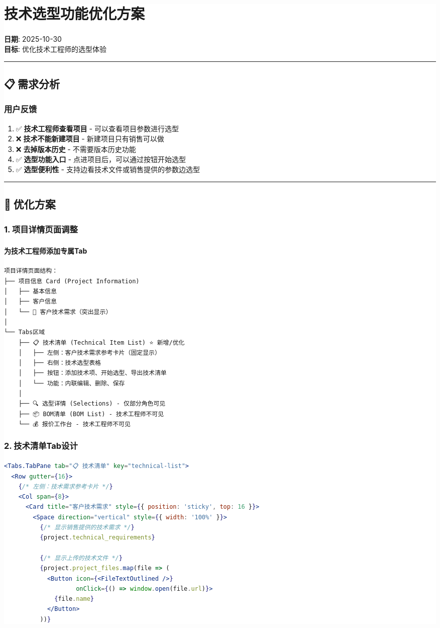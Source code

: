 # 技术选型功能优化方案

**日期**: 2025-10-30  
**目标**: 优化技术工程师的选型体验

---

## 📋 需求分析

### 用户反馈
1. ✅ **技术工程师查看项目** - 可以查看项目参数进行选型
2. ❌ **技术不能新建项目** - 新建项目只有销售可以做
3. ❌ **去掉版本历史** - 不需要版本历史功能
4. ✅ **选型功能入口** - 点进项目后，可以通过按钮开始选型
5. ✅ **选型便利性** - 支持边看技术文件或销售提供的参数边选型

---

## 🎯 优化方案

### 1. 项目详情页面调整

#### 为技术工程师添加专属Tab

```
项目详情页面结构：
├── 项目信息 Card (Project Information)
│   ├── 基本信息
│   ├── 客户信息
│   └── 📝 客户技术需求（突出显示）
│
└── Tabs区域
    ├── 📋 技术清单 (Technical Item List) ⭐ 新增/优化
    │   ├── 左侧：客户技术需求参考卡片（固定显示）
    │   ├── 右侧：技术选型表格
    │   ├── 按钮：添加技术项、开始选型、导出技术清单
    │   └── 功能：内联编辑、删除、保存
    │
    ├── 🔍 选型详情 (Selections) - 仅部分角色可见
    ├── 📦 BOM清单 (BOM List) - 技术工程师不可见
    └── 💰 报价工作台 - 技术工程师不可见
```

### 2. 技术清单Tab设计

```jsx
<Tabs.TabPane tab="📋 技术清单" key="technical-list">
  <Row gutter={16}>
    {/* 左侧：技术需求参考卡片 */}
    <Col span={8}>
      <Card title="客户技术需求" style={{ position: 'sticky', top: 16 }}>
        <Space direction="vertical" style={{ width: '100%' }}>
          {/* 显示销售提供的技术需求 */}
          {project.technical_requirements}
          
          {/* 显示上传的技术文件 */}
          {project.project_files.map(file => (
            <Button icon={<FileTextOutlined />} 
                    onClick={() => window.open(file.url)}>
              {file.name}
            </Button>
          ))}
```